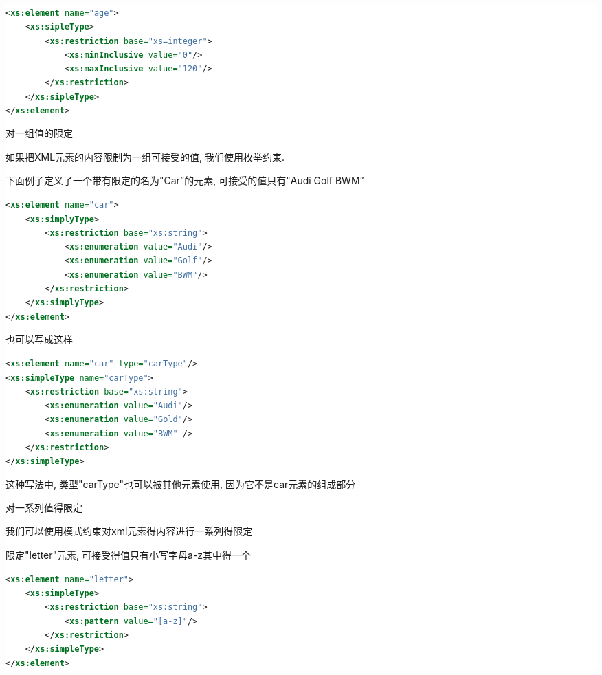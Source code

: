 ```xml
<xs:element name="age">
	<xs:sipleType>
    	<xs:restriction base="xs=integer">
        	<xs:minInclusive value="0"/>
            <xs:maxInclusive value="120"/>
        </xs:restriction>
    </xs:sipleType>
</xs:element>
```

对一组值的限定

如果把XML元素的内容限制为一组可接受的值, 我们使用枚举约束. 

下面例子定义了一个带有限定的名为"Car”的元素, 可接受的值只有"Audi  Golf  BWM”

```xml
<xs:element name="car">
	<xs:simplyType>
    	<xs:restriction base="xs:string">
        	<xs:enumeration value="Audi"/>
            <xs:enumeration value="Golf"/>
            <xs:enumeration value="BWM"/>
        </xs:restriction>
    </xs:simplyType>
</xs:element>
```

也可以写成这样

```xml
<xs:element name="car" type="carType"/>
<xs:simpleType name="carType">
	<xs:restriction base="xs:string">
    	<xs:enumeration value="Audi"/>
        <xs:enumeration value="Gold"/>
        <xs:enumeration value="BWM" />
    </xs:restriction>
</xs:simpleType>
```

这种写法中, 类型"carType"也可以被其他元素使用, 因为它不是car元素的组成部分

对一系列值得限定

我们可以使用模式约束对xml元素得内容进行一系列得限定

限定"letter"元素, 可接受得值只有小写字母a-z其中得一个

```xml
<xs:element name="letter">
	<xs:simpleType>
    	<xs:restriction base="xs:string">
        	<xs:pattern value="[a-z]"/>
        </xs:restriction>
    </xs:simpleType>
</xs:element>
```
